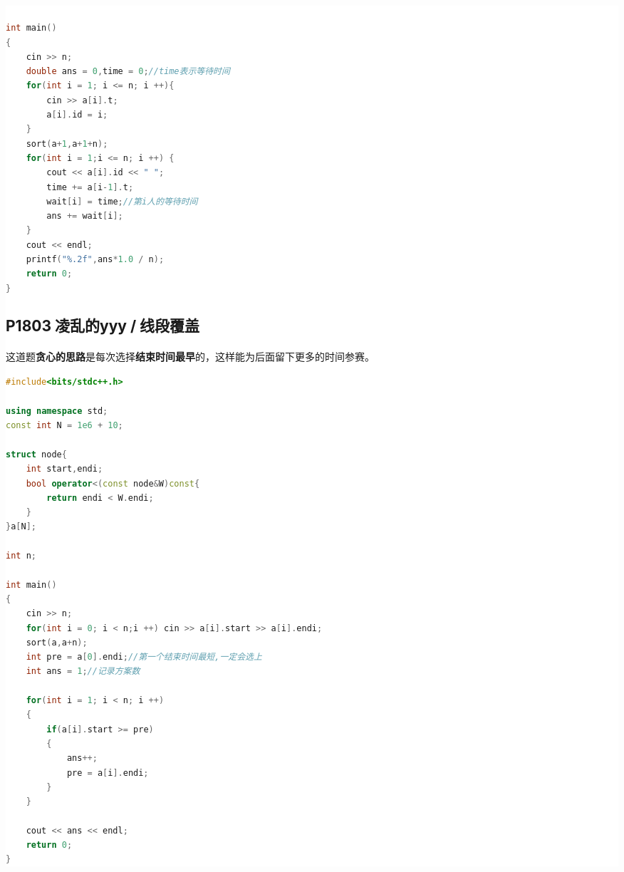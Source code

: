 ```c++

int main()
{
	cin >> n;
	double ans = 0,time = 0;//time表示等待时间
	for(int i = 1; i <= n; i ++){
		cin >> a[i].t;
		a[i].id = i;
	}
	sort(a+1,a+1+n);
	for(int i = 1;i <= n; i ++) {
		cout << a[i].id << " ";
		time += a[i-1].t;
		wait[i] = time;//第i人的等待时间
		ans += wait[i];
	}
	cout << endl;
	printf("%.2f",ans*1.0 / n);
	return 0;
}
```

## P1803 凌乱的yyy / 线段覆盖

这道题**贪心的思路**是每次选择**结束时间最早**的，这样能为后面留下更多的时间参赛。

```c++
#include<bits/stdc++.h>

using namespace std;
const int N = 1e6 + 10;

struct node{
	int start,endi;
	bool operator<(const node&W)const{
		return endi < W.endi;
	}
}a[N];

int n;

int main()
{
	cin >> n;
	for(int i = 0; i < n;i ++) cin >> a[i].start >> a[i].endi;
	sort(a,a+n);
	int pre = a[0].endi;//第一个结束时间最短,一定会选上
	int ans = 1;//记录方案数
	
	for(int i = 1; i < n; i ++)
	{
		if(a[i].start >= pre)
		{
			ans++;
			pre = a[i].endi;
		}
	}
	
	cout << ans << endl;
	return 0;
}
```
